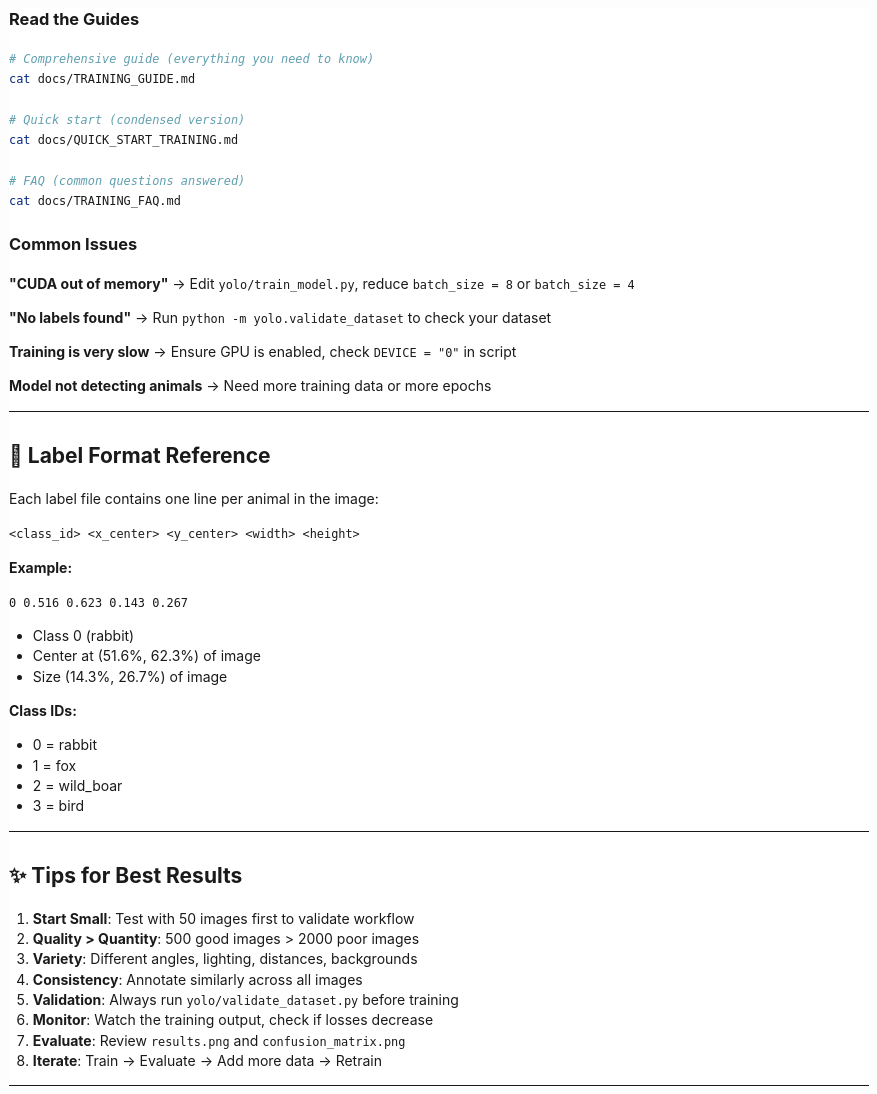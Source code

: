 ### Read the Guides
```bash
# Comprehensive guide (everything you need to know)
cat docs/TRAINING_GUIDE.md

# Quick start (condensed version)
cat docs/QUICK_START_TRAINING.md

# FAQ (common questions answered)
cat docs/TRAINING_FAQ.md
```

### Common Issues

**"CUDA out of memory"**
→ Edit `yolo/train_model.py`, reduce `batch_size = 8` or `batch_size = 4`

**"No labels found"**
→ Run `python -m yolo.validate_dataset` to check your dataset

**Training is very slow**
→ Ensure GPU is enabled, check `DEVICE = "0"` in script

**Model not detecting animals**
→ Need more training data or more epochs

---

## 📝 Label Format Reference

Each label file contains one line per animal in the image:
```
<class_id> <x_center> <y_center> <width> <height>
```

**Example:**
```
0 0.516 0.623 0.143 0.267
```
- Class 0 (rabbit)
- Center at (51.6%, 62.3%) of image
- Size (14.3%, 26.7%) of image

**Class IDs:**
- 0 = rabbit
- 1 = fox
- 2 = wild_boar
- 3 = bird

---

## ✨ Tips for Best Results

1. **Start Small**: Test with 50 images first to validate workflow
2. **Quality > Quantity**: 500 good images > 2000 poor images
3. **Variety**: Different angles, lighting, distances, backgrounds
4. **Consistency**: Annotate similarly across all images
5. **Validation**: Always run `yolo/validate_dataset.py` before training
6. **Monitor**: Watch the training output, check if losses decrease
7. **Evaluate**: Review `results.png` and `confusion_matrix.png`
8. **Iterate**: Train → Evaluate → Add more data → Retrain

---
